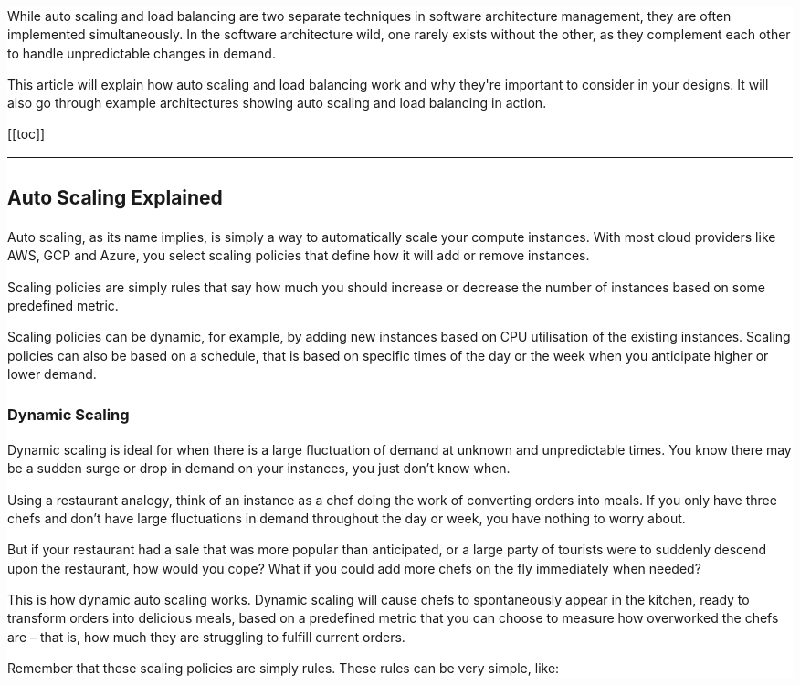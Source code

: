 
<SiteInfo
  name="How Auto Scaling and Load Balancing Work in Software Architecture"
  desc="While auto scaling and load balancing are two separate techniques in software architecture management, they are often implemented simultaneously. In the software architecture wild, one rarely exists without the other, as they complement each other to handle unpredictable changes in demand. This article will explain how auto scaling and load..."
  url="https://freecodecamp.org/news/auto-scaling-and-load-balancing/"
  logo="https://cdn.freecodecamp.org/universal/favicons/favicon.ico"
  preview="https://freecodecamp.org/news/content/images/size/w1000/2024/06/image--13-.png"/>

While auto scaling and load balancing are two separate techniques in software architecture management, they are often implemented simultaneously. In the software architecture wild, one rarely exists without the other, as they complement each other to handle unpredictable changes in demand.

This article will explain how auto scaling and load balancing work and why they're important to consider in your designs. It will also go through example architectures showing auto scaling and load balancing in action.

[[toc]]

---

## Auto Scaling Explained

Auto scaling, as its name implies, is simply a way to automatically scale your compute instances. With most cloud providers like AWS, GCP and Azure, you select scaling policies that define how it will add or remove instances.

Scaling policies are simply rules that say how much you should increase or decrease the number of instances based on some predefined metric.

Scaling policies can be dynamic, for example, by adding new instances based on CPU utilisation of the existing instances. Scaling policies can also be based on a schedule, that is based on specific times of the day or the week when you anticipate higher or lower demand.

### Dynamic Scaling

Dynamic scaling is ideal for when there is a large fluctuation of demand at unknown and unpredictable times. You know there may be a sudden surge or drop in demand on your instances, you just don’t know when.

Using a restaurant analogy, think of an instance as a chef doing the work of converting orders into meals. If you only have three chefs and don’t have large fluctuations in demand throughout the day or week, you have nothing to worry about.

But if your restaurant had a sale that was more popular than anticipated, or a large party of tourists were to suddenly descend upon the restaurant, how would you cope? What if you could add more chefs on the fly immediately when needed?

This is how dynamic auto scaling works. Dynamic scaling will cause chefs to spontaneously appear in the kitchen, ready to transform orders into delicious meals, based on a predefined metric that you can choose to measure how overworked the chefs are – that is, how much they are struggling to fulfill current orders.

Remember that these scaling policies are simply rules. These rules can be very simple, like:
